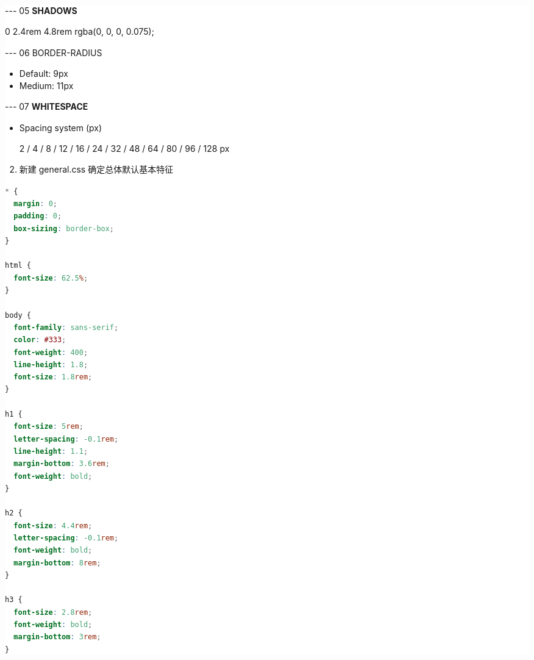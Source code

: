 --- 05 **SHADOWS**

0 2.4rem 4.8rem rgba(0, 0, 0, 0.075);

--- 06 BORDER-RADIUS

- Default: 9px
- Medium: 11px

--- 07 **WHITESPACE**

- Spacing system (px)

  2 / 4 / 8 / 12 / 16 / 24 / 32 / 48 / 64 / 80 / 96 / 128 px

2. 新建 general.css 确定总体默认基本特征

```css
* {
  margin: 0;
  padding: 0;
  box-sizing: border-box;
}

html {
  font-size: 62.5%;
}

body {
  font-family: sans-serif;
  color: #333;
  font-weight: 400;
  line-height: 1.8;
  font-size: 1.8rem;
}

h1 {
  font-size: 5rem;
  letter-spacing: -0.1rem;
  line-height: 1.1;
  margin-bottom: 3.6rem;
  font-weight: bold;
}

h2 {
  font-size: 4.4rem;
  letter-spacing: -0.1rem;
  font-weight: bold;
  margin-bottom: 8rem;
}

h3 {
  font-size: 2.8rem;
  font-weight: bold;
  margin-bottom: 3rem;
}
```
